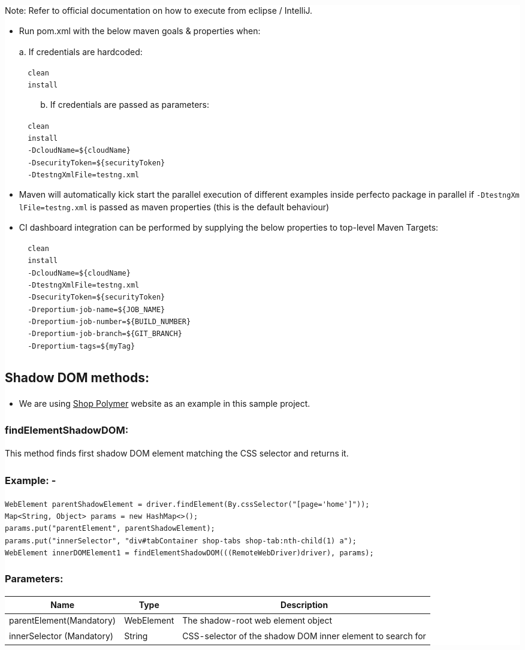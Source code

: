 Note: Refer to official documentation on how to execute from eclipse / IntelliJ. </br>
* Run pom.xml with the below maven goals & properties when: </p>
   a. If credentials are hardcoded:
		
		clean
		install
		
   &nbsp;&nbsp;&nbsp;&nbsp;&nbsp;&nbsp;&nbsp;&nbsp;&nbsp;b. If credentials are passed as parameters:
		
		clean
		install
		-DcloudName=${cloudName}
		-DsecurityToken=${securityToken}
		-DtestngXmlFile=testng.xml
</p>

* Maven will automatically kick start the parallel execution of different examples inside perfecto package in parallel if `-DtestngXmlFile=testng.xml` is passed as maven properties (this is the default behaviour) </p>

* CI dashboard integration can be performed by supplying the below properties to top-level Maven Targets:

		clean
		install
		-DcloudName=${cloudName}
		-DtestngXmlFile=testng.xml
		-DsecurityToken=${securityToken}
		-Dreportium-job-name=${JOB_NAME} 
		-Dreportium-job-number=${BUILD_NUMBER} 
		-Dreportium-job-branch=${GIT_BRANCH} 
		-Dreportium-tags=${myTag}

## Shadow DOM methods:

* We are using [Shop Polymer](https://shop.polymer-project.org/) website as an example in this sample project.

### findElementShadowDOM:
This method finds first shadow DOM element matching the CSS selector and returns it.

### Example: -
    WebElement parentShadowElement = driver.findElement(By.cssSelector("[page='home']"));
    Map<String, Object> params = new HashMap<>();
    params.put("parentElement", parentShadowElement);
    params.put("innerSelector", "div#tabContainer shop-tabs shop-tab:nth-child(1) a");
    WebElement innerDOMElement1 = findElementShadowDOM(((RemoteWebDriver)driver), params);

### Parameters:
 | Name | Type | Description |
  | --- | --- | ------ |
  | parentElement(Mandatory) | WebElement | The shadow-root web element object |
  | innerSelector (Mandatory) | String | CSS-selector of the shadow DOM inner element to search for |
 